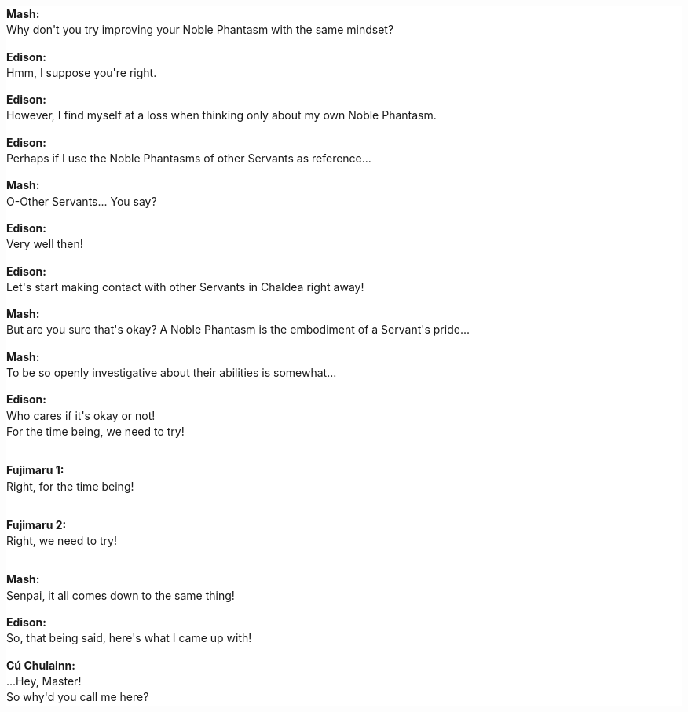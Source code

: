    
**Mash:**   
Why don't you try improving your Noble Phantasm with the same mindset?  
  
   
**Edison:**   
Hmm, I suppose you're right.  
  
   
**Edison:**   
However, I find myself at a loss when thinking only about my own Noble Phantasm.  
  
   
**Edison:**   
Perhaps if I use the Noble Phantasms of other Servants as reference...  
  
   
**Mash:**   
O-Other Servants... You say?  
  
   
**Edison:**   
Very well then!  
  
   
**Edison:**   
Let's start making contact with other Servants in Chaldea right away!  
  
   
**Mash:**   
But are you sure that's okay? A Noble Phantasm is the embodiment of a Servant's pride...  
  
   
**Mash:**   
To be so openly investigative about their abilities is somewhat...  
  
   
**Edison:**   
Who cares if it's okay or not!  
For the time being, we need to try!  
  
   
  
---  
  
**Fujimaru 1:**   
Right, for the time being!  
  
---  
  
**Fujimaru 2:**   
Right, we need to try!  
  
  
---  
   
**Mash:**   
Senpai, it all comes down to the same thing!  
  
   
**Edison:**   
So, that being said, here's what I came up with!  
  
   
**Cú Chulainn:**   
...Hey, Master!  
So why'd you call me here?  
  